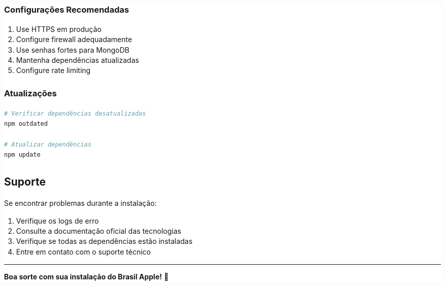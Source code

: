 ### Configurações Recomendadas
1. Use HTTPS em produção
2. Configure firewall adequadamente
3. Use senhas fortes para MongoDB
4. Mantenha dependências atualizadas
5. Configure rate limiting

### Atualizações
```bash
# Verificar dependências desatualizadas
npm outdated

# Atualizar dependências
npm update
```

## Suporte

Se encontrar problemas durante a instalação:

1. Verifique os logs de erro
2. Consulte a documentação oficial das tecnologias
3. Verifique se todas as dependências estão instaladas
4. Entre em contato com o suporte técnico

---

**Boa sorte com sua instalação do Brasil Apple!** 🚀

